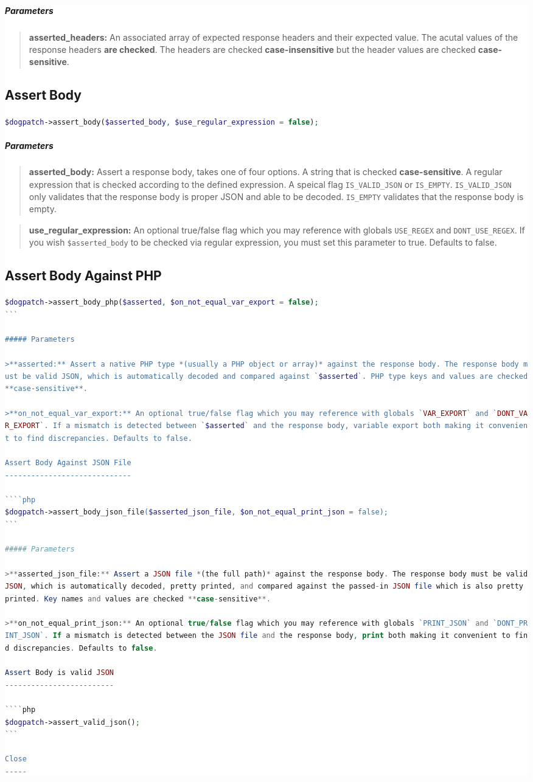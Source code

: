 ##### Parameters

>**asserted_headers:** An associated array of expected response headers and their expected value. The acutal values of the response headers **are checked**. The headers are checked **case-insensitive** but the header values are checked **case-sensitive**.

Assert Body
-----------

````php
$dogpatch->assert_body($asserted_body, $use_regular_expression = false);
````

##### Parameters

>**asserted_body:** Assert a response body, takes one of four options. A string that is checked **case-sensitive**. A regular expression that is checked according to the defined expression. A speical flag `IS_VALID_JSON` or `IS_EMPTY`. `IS_VALID_JSON` only validates that the response body is proper JSON and able to be decoded. `IS_EMPTY` validates that the response body is empty.

>**use_regular_expression:** An optional true/false flag which you may reference with globals `USE_REGEX` and `DONT_USE_REGEX`. If you wish `$asserted_body` to be checked via regular expression, you must set this parameter to true. Defaults to false.

Assert Body Against PHP
-----------------------

````php
$dogpatch->assert_body_php($asserted, $on_not_equal_var_export = false);
```

##### Parameters

>**asserted:** Assert a native PHP type *(usually a PHP object or array)* against the response body. The response body must be valid JSON, which is automatically decoded and compared against `$asserted`. PHP type keys and values are checked **case-sensitive**.

>**on_not_equal_var_export:** An optional true/false flag which you may reference with globals `VAR_EXPORT` and `DONT_VAR_EXPORT`. If a mismatch is detected between `$asserted` and the response body, variable export both making it convenient to find discrepancies. Defaults to false.

Assert Body Against JSON File
-----------------------------

````php
$dogpatch->assert_body_json_file($asserted_json_file, $on_not_equal_print_json = false);
```

##### Parameters

>**asserted_json_file:** Assert a JSON file *(the full path)* against the response body. The response body must be valid JSON, which is automatically decoded, pretty printed, and compared against the passed-in JSON file which is also pretty printed. Key names and values are checked **case-sensitive**.

>**on_not_equal_print_json:** An optional true/false flag which you may reference with globals `PRINT_JSON` and `DONT_PRINT_JSON`. If a mismatch is detected between the JSON file and the response body, print both making it convenient to find discrepancies. Defaults to false.

Assert Body is valid JSON
-------------------------

````php
$dogpatch->assert_valid_json();
```

Close
-----
````